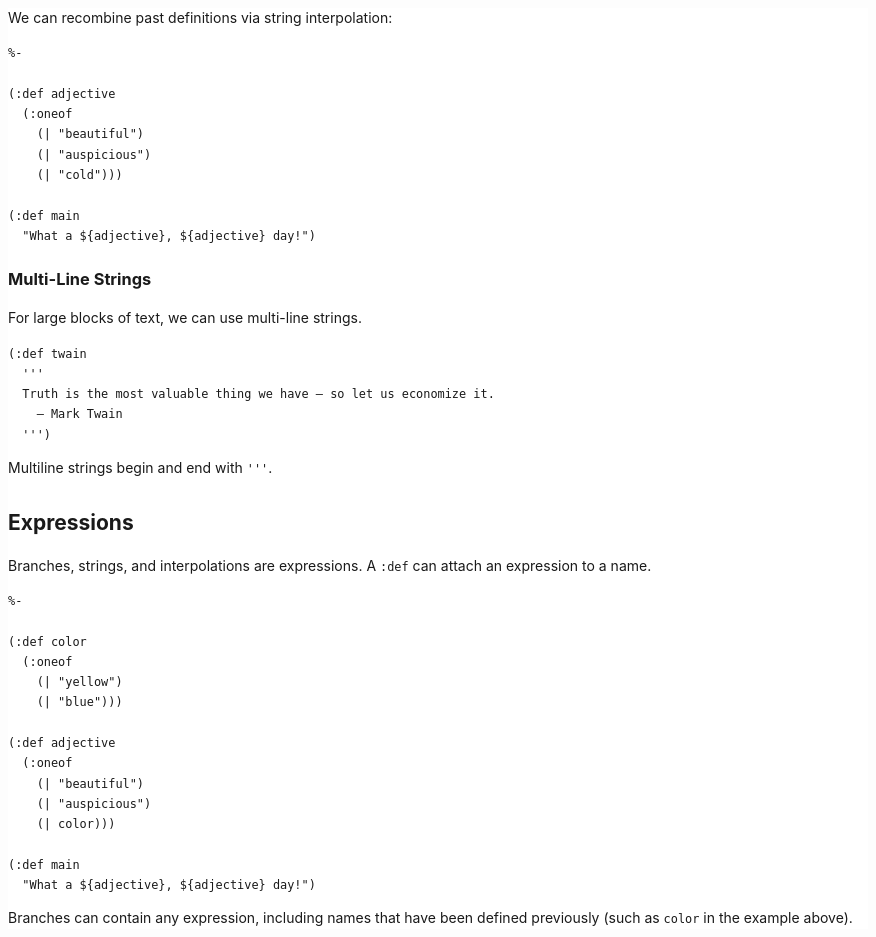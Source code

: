 We can recombine past definitions via string interpolation:

```
%-

(:def adjective
  (:oneof
    (| "beautiful")
    (| "auspicious")
    (| "cold")))

(:def main
  "What a ${adjective}, ${adjective} day!")
```

### Multi-Line Strings

For large blocks of text, we can use multi-line strings.

```
(:def twain
  '''
  Truth is the most valuable thing we have — so let us economize it.
    — Mark Twain
  ''')
```

Multiline strings begin and end with `'''`.

## Expressions

Branches, strings, and interpolations are expressions. A `:def` can attach
an expression to a name.

```
%-

(:def color
  (:oneof
    (| "yellow")
    (| "blue")))

(:def adjective
  (:oneof
    (| "beautiful")
    (| "auspicious")
    (| color)))

(:def main
  "What a ${adjective}, ${adjective} day!")
```

Branches can contain any expression, including names that have been defined
previously (such as `color` in the example above).
